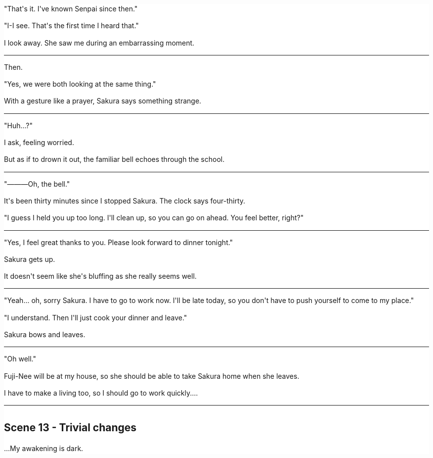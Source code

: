 "That's it. I've known Senpai since then."  
  
"I-I see. That's the first time I heard that."  
  
I look away. She saw me during an embarrassing moment.  
  
---  
  
Then.  
  
"Yes, we were both looking at the same thing."  
  
With a gesture like a prayer, Sakura says something strange.  
  
---  
  
"Huh...?"  
  
I ask, feeling worried.  
  
But as if to drown it out, the familiar bell echoes through the school.  
  
---  
  
"―――Oh, the bell."  
  
It's been thirty minutes since I stopped Sakura. The clock says four-thirty.  
  
"I guess I held you up too long. I'll clean up, so you can go on ahead. You feel better, right?"  
  
---  
  
"Yes, I feel great thanks to you. Please look forward to dinner tonight."  
  
Sakura gets up.  
  
It doesn't seem like she's bluffing as she really seems well.  
  
---  
  
"Yeah... oh, sorry Sakura. I have to go to work now. I'll be late today, so you don't have to push yourself to come to my place."  
  
"I understand. Then I'll just cook your dinner and leave."  
  
Sakura bows and leaves.  
  
---  
  
"Oh well."  
  
Fuji-Nee will be at my house, so she should be able to take Sakura home when she leaves.  
  
I have to make a living too, so I should go to work quickly....  
  
---  
  
## Scene 13 - Trivial changes  
  
  
  
...My awakening is dark.  
  